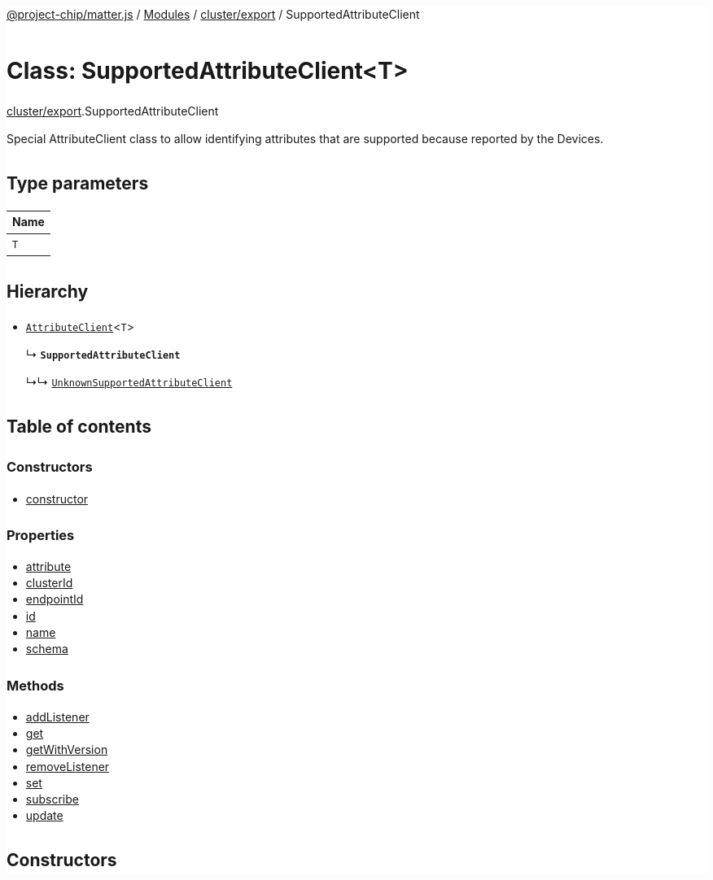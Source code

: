 [@project-chip/matter.js](../README.md) / [Modules](../modules.md) / [cluster/export](../modules/cluster_export.md) / SupportedAttributeClient

# Class: SupportedAttributeClient\<T\>

[cluster/export](../modules/cluster_export.md).SupportedAttributeClient

Special AttributeClient class to allow identifying attributes that are supported because reported by the Devices.

## Type parameters

| Name |
| :------ |
| `T` |

## Hierarchy

- [`AttributeClient`](cluster_export.AttributeClient.md)\<`T`\>

  ↳ **`SupportedAttributeClient`**

  ↳↳ [`UnknownSupportedAttributeClient`](cluster_export.UnknownSupportedAttributeClient.md)

## Table of contents

### Constructors

- [constructor](cluster_export.SupportedAttributeClient.md#constructor)

### Properties

- [attribute](cluster_export.SupportedAttributeClient.md#attribute)
- [clusterId](cluster_export.SupportedAttributeClient.md#clusterid)
- [endpointId](cluster_export.SupportedAttributeClient.md#endpointid)
- [id](cluster_export.SupportedAttributeClient.md#id)
- [name](cluster_export.SupportedAttributeClient.md#name)
- [schema](cluster_export.SupportedAttributeClient.md#schema)

### Methods

- [addListener](cluster_export.SupportedAttributeClient.md#addlistener)
- [get](cluster_export.SupportedAttributeClient.md#get)
- [getWithVersion](cluster_export.SupportedAttributeClient.md#getwithversion)
- [removeListener](cluster_export.SupportedAttributeClient.md#removelistener)
- [set](cluster_export.SupportedAttributeClient.md#set)
- [subscribe](cluster_export.SupportedAttributeClient.md#subscribe)
- [update](cluster_export.SupportedAttributeClient.md#update)

## Constructors
